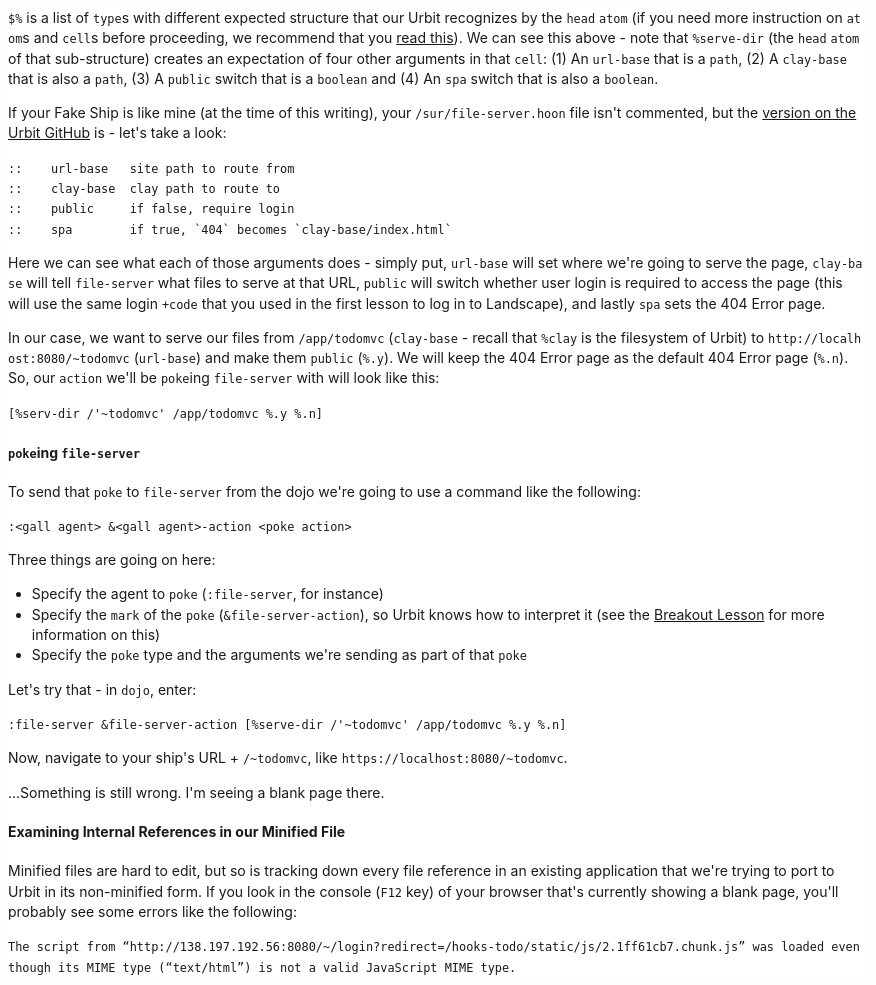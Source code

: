 `$%` is a list of `type`s with different expected structure that our Urbit recognizes by the `head` `atom` (if you need more instruction on `atom`s and `cell`s before proceeding, we recommend that you [read this](https://urbit.org/docs/tutorials/hoon/hoon-school/nouns/)). We can see this above - note that `%serve-dir` (the `head` `atom` of that sub-structure) creates an expectation of four other arguments in that `cell`: (1) An `url-base` that is a `path`, (2) A `clay-base` that is also a `path`, (3) A `public` switch that is a `boolean` and (4) An `spa` switch that is also a `boolean`.

If your Fake Ship is like mine (at the time of this writing), your `/sur/file-server.hoon` file isn't commented, but the [version on the Urbit GitHub](https://github.com/urbit/urbit/blob/50d45b0703eb08a5b46a8ff31818b3a6f170b9f8/pkg/arvo/sur/file-server.hoon#L6) is - let's take a look:
```
::    url-base   site path to route from
::    clay-base  clay path to route to
::    public     if false, require login
::    spa        if true, `404` becomes `clay-base/index.html`
```
Here we can see what each of those arguments does - simply put, `url-base` will set where we're going to serve the page, `clay-base` will tell `file-server` what files to serve at that URL, `public` will switch whether user login is required to access the page (this will use the same login `+code` that you used in the first lesson to log in to Landscape), and lastly `spa` sets the 404 Error page.

In our case, we want to serve our files from `/app/todomvc` (`clay-base` - recall that `%clay` is the filesystem of Urbit) to `http://localhost:8080/~todomvc` (`url-base`) and make them `public` (`%.y`). We will keep the 404 Error page as the default 404 Error page (`%.n`). So, our `action` we'll be `poke`ing `file-server` with will look like this:
```
[%serv-dir /'~todomvc' /app/todomvc %.y %.n]
```

#### `poke`ing `file-server`
To send that `poke` to `file-server` from the dojo we're going to use a command like the following:
```
:<gall agent> &<gall agent>-action <poke action>
```
Three things are going on here:
* Specify the agent to `poke` (`:file-server`, for instance)
* Specify the `mark` of the `poke` (`&file-server-action`), so Urbit knows how to interpret it (see the [Breakout Lesson](./lesson2-1-quip-card-and-poke.md) for more information on this)
* Specify the `poke` type and the arguments we're sending as part of that `poke`

Let's try that - in `dojo`, enter:
```
:file-server &file-server-action [%serve-dir /'~todomvc' /app/todomvc %.y %.n]
```

Now, navigate to your ship's URL + `/~todomvc`, like `https://localhost:8080/~todomvc`.

...Something is still wrong. I'm seeing a blank page there.

#### Examining Internal References in our Minified File
Minified files are hard to edit, but so is tracking down every file reference in an existing application that we're trying to port to Urbit in its non-minified form.  If you look in the console (`F12` key) of your browser that's currently showing a blank page, you'll probably see some errors like the following:
```
The script from “http://138.197.192.56:8080/~/login?redirect=/hooks-todo/static/js/2.1ff61cb7.chunk.js” was loaded even though its MIME type (“text/html”) is not a valid JavaScript MIME type.
```
